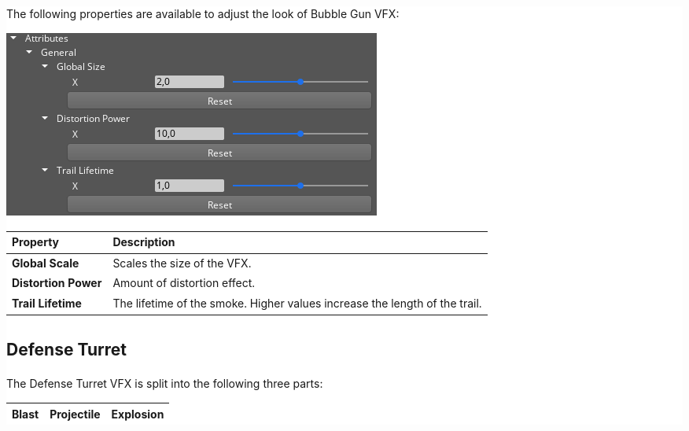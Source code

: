The following properties are available to adjust the look of Bubble Gun VFX:

![Bubble Gun Properties](./readme_media/image26.png)

| Property | Description |
| :-- | :-- |
| **Global Scale** | Scales the size of the VFX. |
| **Distortion Power** | Amount of distortion effect. |
| **Trail Lifetime** | The lifetime of the smoke. Higher values increase the length of the trail. |

## Defense Turret

The Defense Turret VFX is split into the following three parts:

| **Blast** | **Projectile** | **Explosion** |
| - | - | - |